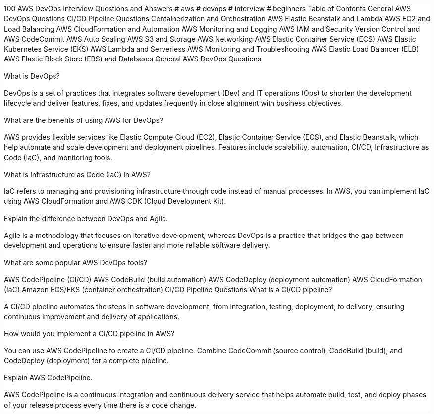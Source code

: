 100 AWS DevOps Interview Questions and Answers \# aws \# devops \#
interview \# beginners Table of Contents General AWS DevOps Questions
CI/CD Pipeline Questions Containerization and Orchestration AWS Elastic
Beanstalk and Lambda AWS EC2 and Load Balancing AWS CloudFormation and
Automation AWS Monitoring and Logging AWS IAM and Security Version
Control and AWS CodeCommit AWS Auto Scaling AWS S3 and Storage AWS
Networking AWS Elastic Container Service (ECS) AWS Elastic Kubernetes
Service (EKS) AWS Lambda and Serverless AWS Monitoring and
Troubleshooting AWS Elastic Load Balancer (ELB) AWS Elastic Block Store
(EBS) and Databases General AWS DevOps Questions

What is DevOps?

DevOps is a set of practices that integrates software development (Dev)
and IT operations (Ops) to shorten the development lifecycle and deliver
features, fixes, and updates frequently in close alignment with business
objectives.

What are the benefits of using AWS for DevOps?

AWS provides flexible services like Elastic Compute Cloud (EC2), Elastic
Container Service (ECS), and Elastic Beanstalk, which help automate and
scale development and deployment pipelines. Features include
scalability, automation, CI/CD, Infrastructure as Code (IaC), and
monitoring tools.

What is Infrastructure as Code (IaC) in AWS?

IaC refers to managing and provisioning infrastructure through code
instead of manual processes. In AWS, you can implement IaC using AWS
CloudFormation and AWS CDK (Cloud Development Kit).

Explain the difference between DevOps and Agile.

Agile is a methodology that focuses on iterative development, whereas
DevOps is a practice that bridges the gap between development and
operations to ensure faster and more reliable software delivery.

What are some popular AWS DevOps tools?

AWS CodePipeline (CI/CD) AWS CodeBuild (build automation) AWS CodeDeploy
(deployment automation) AWS CloudFormation (IaC) Amazon ECS/EKS
(container orchestration) CI/CD Pipeline Questions What is a CI/CD
pipeline?

A CI/CD pipeline automates the steps in software development, from
integration, testing, deployment, to delivery, ensuring continuous
improvement and delivery of applications.

How would you implement a CI/CD pipeline in AWS?

You can use AWS CodePipeline to create a CI/CD pipeline. Combine
CodeCommit (source control), CodeBuild (build), and CodeDeploy
(deployment) for a complete pipeline.

Explain AWS CodePipeline.

AWS CodePipeline is a continuous integration and continuous delivery
service that helps automate build, test, and deploy phases of your
release process every time there is a code change.

